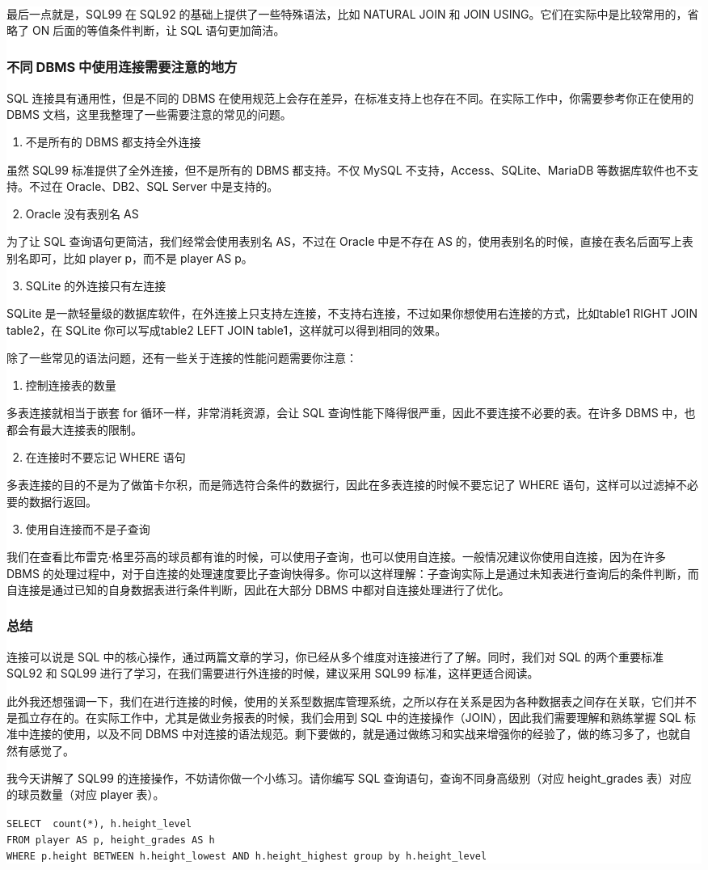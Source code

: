 最后一点就是，SQL99 在 SQL92 的基础上提供了一些特殊语法，比如 NATURAL JOIN 和 JOIN USING。它们在实际中是比较常用的，省略了 ON 后面的等值条件判断，让 SQL 语句更加简洁。

### 不同 DBMS 中使用连接需要注意的地方
SQL 连接具有通用性，但是不同的 DBMS 在使用规范上会存在差异，在标准支持上也存在不同。在实际工作中，你需要参考你正在使用的 DBMS 文档，这里我整理了一些需要注意的常见的问题。

1. 不是所有的 DBMS 都支持全外连接

虽然 SQL99 标准提供了全外连接，但不是所有的 DBMS 都支持。不仅 MySQL 不支持，Access、SQLite、MariaDB 等数据库软件也不支持。不过在 Oracle、DB2、SQL Server 中是支持的。

2. Oracle 没有表别名 AS

为了让 SQL 查询语句更简洁，我们经常会使用表别名 AS，不过在 Oracle 中是不存在 AS 的，使用表别名的时候，直接在表名后面写上表别名即可，比如 player p，而不是 player AS p。

3. SQLite 的外连接只有左连接

SQLite 是一款轻量级的数据库软件，在外连接上只支持左连接，不支持右连接，不过如果你想使用右连接的方式，比如table1 RIGHT JOIN table2，在 SQLite 你可以写成table2 LEFT JOIN table1，这样就可以得到相同的效果。

除了一些常见的语法问题，还有一些关于连接的性能问题需要你注意：

1. 控制连接表的数量

多表连接就相当于嵌套 for 循环一样，非常消耗资源，会让 SQL 查询性能下降得很严重，因此不要连接不必要的表。在许多 DBMS 中，也都会有最大连接表的限制。

2. 在连接时不要忘记 WHERE 语句

多表连接的目的不是为了做笛卡尔积，而是筛选符合条件的数据行，因此在多表连接的时候不要忘记了 WHERE 语句，这样可以过滤掉不必要的数据行返回。

3. 使用自连接而不是子查询

我们在查看比布雷克·格里芬高的球员都有谁的时候，可以使用子查询，也可以使用自连接。一般情况建议你使用自连接，因为在许多 DBMS 的处理过程中，对于自连接的处理速度要比子查询快得多。你可以这样理解：子查询实际上是通过未知表进行查询后的条件判断，而自连接是通过已知的自身数据表进行条件判断，因此在大部分 DBMS 中都对自连接处理进行了优化。

### 总结
连接可以说是 SQL 中的核心操作，通过两篇文章的学习，你已经从多个维度对连接进行了了解。同时，我们对 SQL 的两个重要标准 SQL92 和 SQL99 进行了学习，在我们需要进行外连接的时候，建议采用 SQL99 标准，这样更适合阅读。

此外我还想强调一下，我们在进行连接的时候，使用的关系型数据库管理系统，之所以存在关系是因为各种数据表之间存在关联，它们并不是孤立存在的。在实际工作中，尤其是做业务报表的时候，我们会用到 SQL 中的连接操作（JOIN），因此我们需要理解和熟练掌握 SQL 标准中连接的使用，以及不同 DBMS 中对连接的语法规范。剩下要做的，就是通过做练习和实战来增强你的经验了，做的练习多了，也就自然有感觉了。


我今天讲解了 SQL99 的连接操作，不妨请你做一个小练习。请你编写 SQL 查询语句，查询不同身高级别（对应 height_grades 表）对应的球员数量（对应 player 表）。
```
SELECT  count(*), h.height_level
FROM player AS p, height_grades AS h
WHERE p.height BETWEEN h.height_lowest AND h.height_highest group by h.height_level
```
